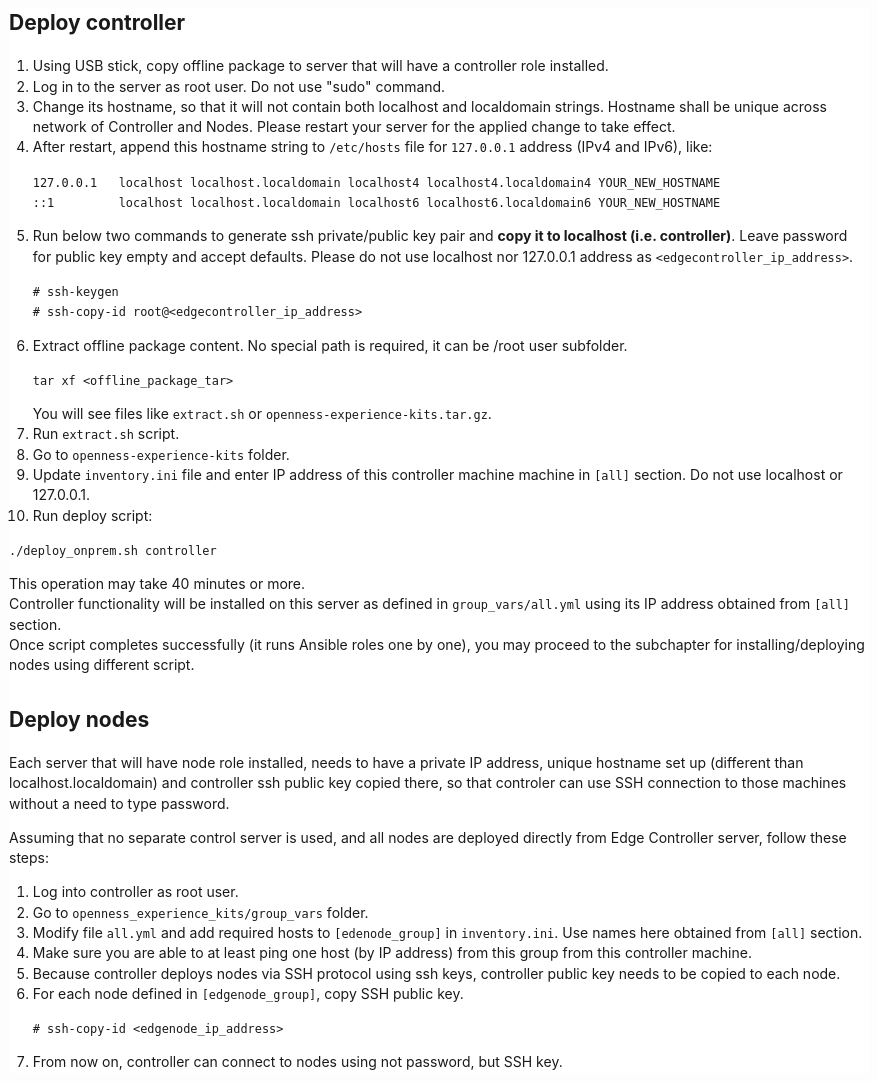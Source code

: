 ## Deploy controller

1. Using USB stick, copy offline package to server that will have a controller role installed.
2. Log in to the server as root user. Do not use "sudo" command.
3. Change its hostname, so that it will not contain both localhost and localdomain strings. Hostname shall be unique across network of Controller and Nodes. Please restart your server for the applied change to take effect.
4. After restart, append this hostname string to `/etc/hosts` file for `127.0.0.1` address (IPv4 and IPv6), like:
   ```
   127.0.0.1   localhost localhost.localdomain localhost4 localhost4.localdomain4 YOUR_NEW_HOSTNAME
   ::1         localhost localhost.localdomain localhost6 localhost6.localdomain6 YOUR_NEW_HOSTNAME
   ```
5. Run below two commands to generate ssh private/public key pair and **copy it to localhost (i.e. controller)**. Leave password for public key empty and accept defaults. Please do not use localhost nor 127.0.0.1 address as `<edgecontroller_ip_address>`.
   ```
   # ssh-keygen
   # ssh-copy-id root@<edgecontroller_ip_address>
   ```
6. Extract offline package content. No special path is required, it can be /root user subfolder.
   ```
   tar xf <offline_package_tar>
   ```
   You will see files like `extract.sh` or `openness-experience-kits.tar.gz`.
7. Run `extract.sh` script.
8. Go to `openness-experience-kits` folder.
9. Update `inventory.ini` file and enter IP address of this controller machine machine in `[all]` section. Do not use localhost or 127.0.0.1.
10. Run deploy script:
   ```
   ./deploy_onprem.sh controller
   ```
   This operation may take 40 minutes or more.<br>
   Controller functionality will be installed on this server as defined in `group_vars/all.yml` using its IP address obtained from `[all]` section.<br>
   Once script completes successfully (it runs Ansible roles one by one), you may proceed to the subchapter for installing/deploying nodes using different script.

## Deploy nodes

Each server that will have node role installed, needs to have a private IP address, unique hostname set up (different than localhost.localdomain) and controller ssh public key copied there, so that controler can use SSH connection to those machines without a need to type password.

Assuming that no separate control server is used, and all nodes are deployed directly from Edge Controller server, follow these steps:
1. Log into controller as root user.
2. Go to `openness_experience_kits/group_vars` folder.
3. Modify file `all.yml` and add required hosts to `[edenode_group]` in `inventory.ini`. Use names here obtained from `[all]` section.
4. Make sure you are able to at least ping one host (by IP address) from this group from this controller machine.
5. Because controller deploys nodes via SSH protocol using ssh keys, controller public key needs to be copied to each node.
6. For each node defined in `[edgenode_group]`, copy SSH public key.
   ```
   # ssh-copy-id <edgenode_ip_address>
   ```
7. From now on, controller can connect to nodes using not password, but SSH key.
